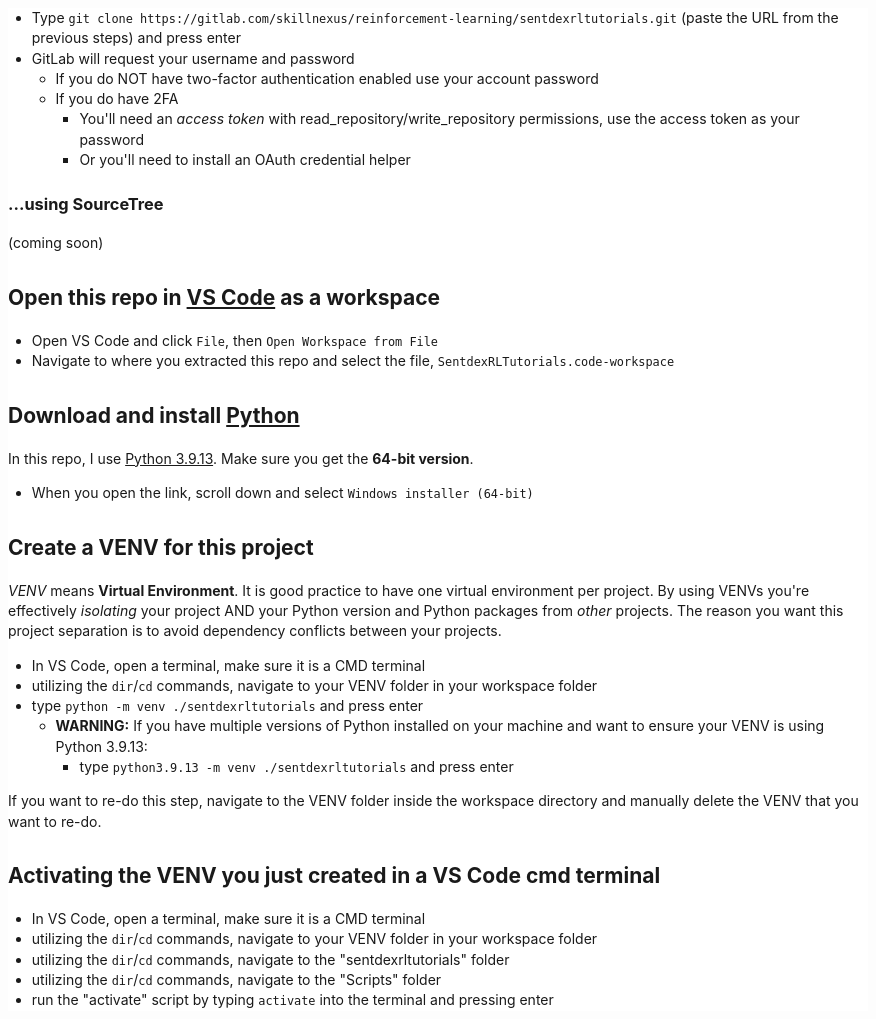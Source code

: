 - Type ```git clone https://gitlab.com/skillnexus/reinforcement-learning/sentdexrltutorials.git``` (paste the URL from the previous steps) and press enter
- GitLab will request your username and password
    - If you do NOT have two-factor authentication enabled use your account password
    - If you do have 2FA
        - You'll need an *access token* with read_repository/write_repository permissions, use the access token as your password
        - Or you'll need to install an OAuth credential helper

### ...using SourceTree

(coming soon)

## Open this repo in [VS Code](https://code.visualstudio.com/download) as a workspace

- Open VS Code and click `File`, then `Open Workspace from File`
- Navigate to where you extracted this repo and select the file, `SentdexRLTutorials.code-workspace`

## Download and install [Python](https://www.python.org/downloads/release/python-3913/)

In this repo, I use [Python 3.9.13](https://www.python.org/downloads/release/python-3913/). Make sure you get the **64-bit version**.

- When you open the link, scroll down and select `Windows installer (64-bit)`

## Create a VENV for this project

*VENV* means **Virtual Environment**. It is good practice to have one virtual environment per project. By using VENVs you're effectively *isolating* your project AND your Python version and Python packages from *other* projects. The reason you want this project separation is to avoid dependency conflicts between your projects.

- In VS Code, open a terminal, make sure it is a CMD terminal
- utilizing the ```dir```/```cd``` commands, navigate to your VENV folder in your workspace folder
- type ```python -m venv ./sentdexrltutorials``` and press enter
    - **WARNING:** If you have multiple versions of Python installed on your machine and want to ensure your VENV is using Python 3.9.13:
        - type ```python3.9.13 -m venv ./sentdexrltutorials``` and press enter

If you want to re-do this step, navigate to the VENV folder inside the workspace directory and manually delete the VENV that you want to re-do.

## Activating the VENV you just created in a VS Code cmd terminal

- In VS Code, open a terminal, make sure it is a CMD terminal
- utilizing the ```dir```/```cd``` commands, navigate to your VENV folder in your workspace folder
- utilizing the ```dir```/```cd``` commands, navigate to the "sentdexrltutorials" folder
- utilizing the ```dir```/```cd``` commands, navigate to the "Scripts" folder
- run the "activate" script by typing ```activate``` into the terminal and pressing enter
